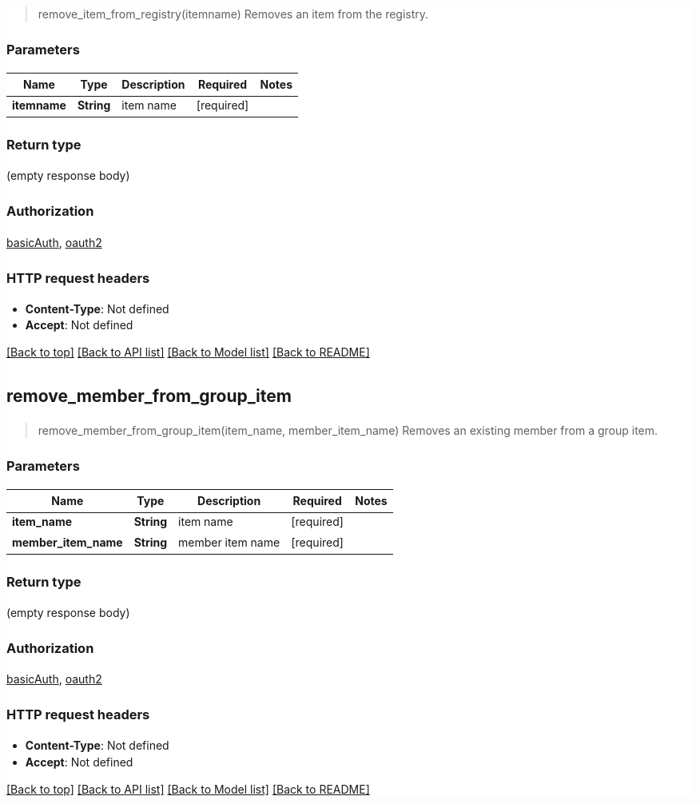 > remove_item_from_registry(itemname)
Removes an item from the registry.

### Parameters


Name | Type | Description  | Required | Notes
------------- | ------------- | ------------- | ------------- | -------------
**itemname** | **String** | item name | [required] |

### Return type

 (empty response body)

### Authorization

[basicAuth](../README.md#basicAuth), [oauth2](../README.md#oauth2)

### HTTP request headers

- **Content-Type**: Not defined
- **Accept**: Not defined

[[Back to top]](#) [[Back to API list]](../README.md#documentation-for-api-endpoints) [[Back to Model list]](../README.md#documentation-for-models) [[Back to README]](../README.md)


## remove_member_from_group_item

> remove_member_from_group_item(item_name, member_item_name)
Removes an existing member from a group item.

### Parameters


Name | Type | Description  | Required | Notes
------------- | ------------- | ------------- | ------------- | -------------
**item_name** | **String** | item name | [required] |
**member_item_name** | **String** | member item name | [required] |

### Return type

 (empty response body)

### Authorization

[basicAuth](../README.md#basicAuth), [oauth2](../README.md#oauth2)

### HTTP request headers

- **Content-Type**: Not defined
- **Accept**: Not defined

[[Back to top]](#) [[Back to API list]](../README.md#documentation-for-api-endpoints) [[Back to Model list]](../README.md#documentation-for-models) [[Back to README]](../README.md)
